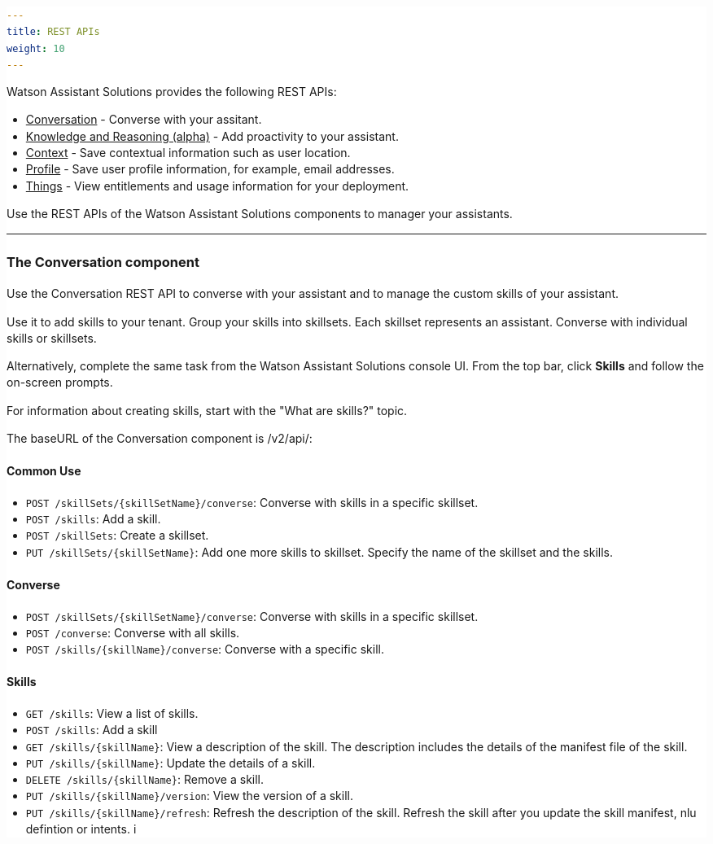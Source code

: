 ```yaml
---
title: REST APIs
weight: 10
---
```


Watson Assistant Solutions provides the following REST APIs:

- [Conversation]() - Converse with your assitant.
- [Knowledge and Reasoning (alpha)]() - Add proactivity to your assistant.
- [Context](#The-Context-component) - Save contextual information such as user location.
- [Profile]() - Save user profile information, for example, email addresses.
- [Things]() - View entitlements and usage information for your deployment.

Use the REST APIs of the Watson Assistant Solutions components to manager your assistants.

---
### The Conversation component

Use the Conversation REST API to converse with your assistant and to manage the custom skills of your assistant.

Use it to add skills to your tenant.  Group your skills into skillsets.  Each skillset represents an assistant. Converse with individual skills or skillsets.

Alternatively, complete the same task from the Watson Assistant Solutions console UI. From the top bar, click **Skills** and follow the on-screen prompts.

For information about creating skills, start with the "What are skills?" topic.

The baseURL of the Conversation component is /v2/api/:


#### Common Use

- `POST /skillSets/{skillSetName}/converse`: Converse with skills in a specific skillset.
- `POST /skills`: Add a skill.
- `POST /skillSets`: Create a skillset.
- `PUT /skillSets/{skillSetName}`: Add one more skills to skillset.  Specify the name of the skillset and the skills.

#### Converse

- `POST /skillSets/{skillSetName}/converse`: Converse with skills in a specific skillset.
- `POST /converse`: Converse with all skills.
- `POST /skills/{skillName}/converse`: Converse with a specific skill.

#### Skills

- `GET /skills`: View a list of skills.
- `POST /skills`: Add a skill
- `GET /skills/{skillName}`: View a description of the skill.  The description includes the details of the manifest file of the skill.
- `PUT /skills/{skillName}`: Update the details of a skill.
- `DELETE /skills/{skillName}`: Remove a skill.
- `PUT /skills/{skillName}/version`: View the version of a skill.
- `PUT /skills/{skillName}/refresh`: Refresh the description of the skill.  Refresh the skill after you update the skill manifest, nlu defintion or intents.  i
